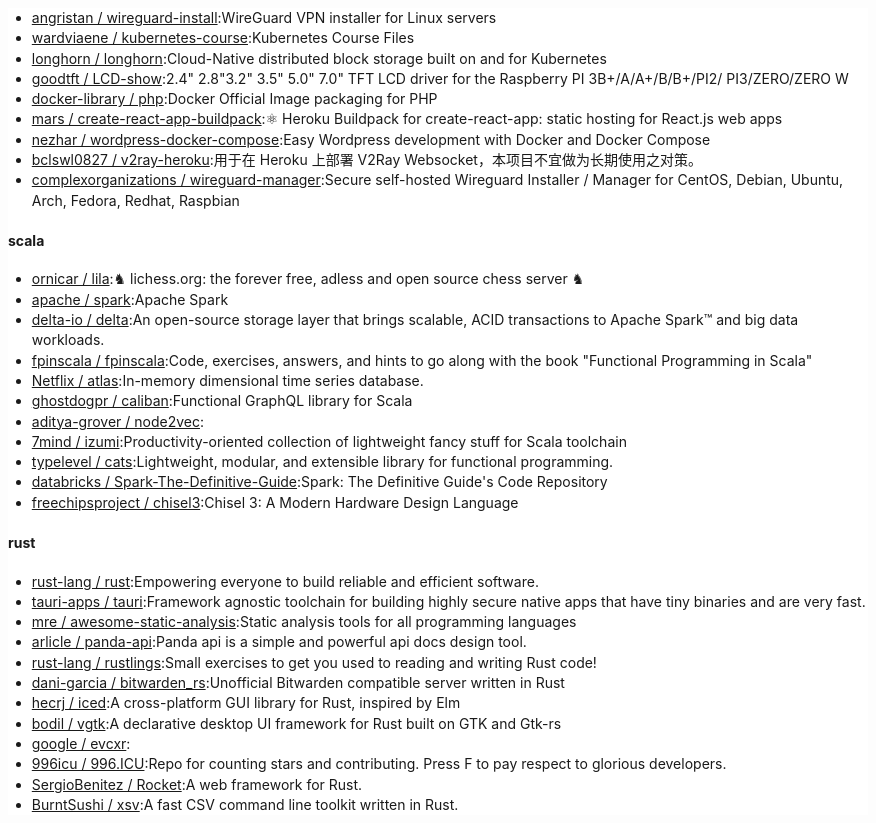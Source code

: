 * [angristan / wireguard-install](https://github.com/angristan/wireguard-install):WireGuard VPN installer for Linux servers
* [wardviaene / kubernetes-course](https://github.com/wardviaene/kubernetes-course):Kubernetes Course Files
* [longhorn / longhorn](https://github.com/longhorn/longhorn):Cloud-Native distributed block storage built on and for Kubernetes
* [goodtft / LCD-show](https://github.com/goodtft/LCD-show):2.4" 2.8"3.2" 3.5" 5.0" 7.0" TFT LCD driver for the Raspberry PI 3B+/A/A+/B/B+/PI2/ PI3/ZERO/ZERO W
* [docker-library / php](https://github.com/docker-library/php):Docker Official Image packaging for PHP
* [mars / create-react-app-buildpack](https://github.com/mars/create-react-app-buildpack):⚛️ Heroku Buildpack for create-react-app: static hosting for React.js web apps
* [nezhar / wordpress-docker-compose](https://github.com/nezhar/wordpress-docker-compose):Easy Wordpress development with Docker and Docker Compose
* [bclswl0827 / v2ray-heroku](https://github.com/bclswl0827/v2ray-heroku):用于在 Heroku 上部署 V2Ray Websocket，本项目不宜做为长期使用之对策。
* [complexorganizations / wireguard-manager](https://github.com/complexorganizations/wireguard-manager):Secure self-hosted Wireguard Installer / Manager for CentOS, Debian, Ubuntu, Arch, Fedora, Redhat, Raspbian

#### scala
* [ornicar / lila](https://github.com/ornicar/lila):♞ lichess.org: the forever free, adless and open source chess server ♞
* [apache / spark](https://github.com/apache/spark):Apache Spark
* [delta-io / delta](https://github.com/delta-io/delta):An open-source storage layer that brings scalable, ACID transactions to Apache Spark™ and big data workloads.
* [fpinscala / fpinscala](https://github.com/fpinscala/fpinscala):Code, exercises, answers, and hints to go along with the book "Functional Programming in Scala"
* [Netflix / atlas](https://github.com/Netflix/atlas):In-memory dimensional time series database.
* [ghostdogpr / caliban](https://github.com/ghostdogpr/caliban):Functional GraphQL library for Scala
* [aditya-grover / node2vec](https://github.com/aditya-grover/node2vec):
* [7mind / izumi](https://github.com/7mind/izumi):Productivity-oriented collection of lightweight fancy stuff for Scala toolchain
* [typelevel / cats](https://github.com/typelevel/cats):Lightweight, modular, and extensible library for functional programming.
* [databricks / Spark-The-Definitive-Guide](https://github.com/databricks/Spark-The-Definitive-Guide):Spark: The Definitive Guide's Code Repository
* [freechipsproject / chisel3](https://github.com/freechipsproject/chisel3):Chisel 3: A Modern Hardware Design Language

#### rust
* [rust-lang / rust](https://github.com/rust-lang/rust):Empowering everyone to build reliable and efficient software.
* [tauri-apps / tauri](https://github.com/tauri-apps/tauri):Framework agnostic toolchain for building highly secure native apps that have tiny binaries and are very fast.
* [mre / awesome-static-analysis](https://github.com/mre/awesome-static-analysis):Static analysis tools for all programming languages
* [arlicle / panda-api](https://github.com/arlicle/panda-api):Panda api is a simple and powerful api docs design tool.
* [rust-lang / rustlings](https://github.com/rust-lang/rustlings):Small exercises to get you used to reading and writing Rust code!
* [dani-garcia / bitwarden_rs](https://github.com/dani-garcia/bitwarden_rs):Unofficial Bitwarden compatible server written in Rust
* [hecrj / iced](https://github.com/hecrj/iced):A cross-platform GUI library for Rust, inspired by Elm
* [bodil / vgtk](https://github.com/bodil/vgtk):A declarative desktop UI framework for Rust built on GTK and Gtk-rs
* [google / evcxr](https://github.com/google/evcxr):
* [996icu / 996.ICU](https://github.com/996icu/996.ICU):Repo for counting stars and contributing. Press F to pay respect to glorious developers.
* [SergioBenitez / Rocket](https://github.com/SergioBenitez/Rocket):A web framework for Rust.
* [BurntSushi / xsv](https://github.com/BurntSushi/xsv):A fast CSV command line toolkit written in Rust.